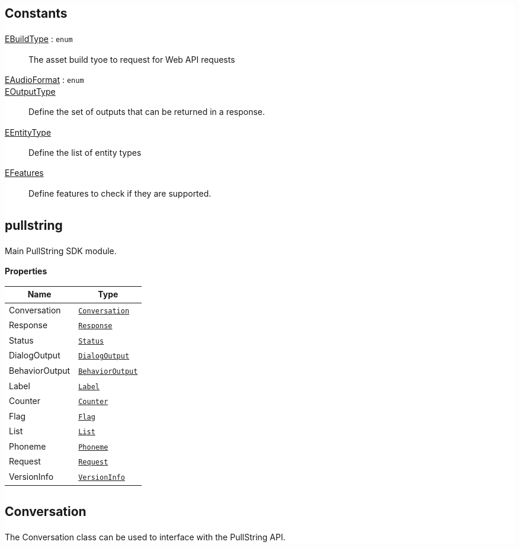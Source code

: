 ## Constants

<dl>
<dt><a href="#EBuildType">EBuildType</a> : <code>enum</code></dt>
<dd><p>The asset build tyoe to request for Web API requests</p>
</dd>
<dt><a href="#EAudioFormat">EAudioFormat</a> : <code>enum</code></dt>
<dd></dd>
<dt><a href="#EOutputType">EOutputType</a></dt>
<dd><p>Define the set of outputs that can be returned in a response.</p>
</dd>
<dt><a href="#EEntityType">EEntityType</a></dt>
<dd><p>Define the list of entity types</p>
</dd>
<dt><a href="#EFeatures">EFeatures</a></dt>
<dd><p>Define features to check if they are supported.</p>
</dd>
</dl>

<a name="module_pullstring"></a>

## pullstring
Main PullString SDK module.

**Properties**

| Name | Type |
| --- | --- |
| Conversation | <code>[Conversation](#Conversation)</code> | 
| Response | <code>[Response](#Response)</code> | 
| Status | <code>[Status](#Status)</code> | 
| DialogOutput | <code>[DialogOutput](#DialogOutput)</code> | 
| BehaviorOutput | <code>[BehaviorOutput](#BehaviorOutput)</code> | 
| Label | <code>[Label](#Label)</code> | 
| Counter | <code>[Counter](#Counter)</code> | 
| Flag | <code>[Flag](#Flag)</code> | 
| List | <code>[List](#List)</code> | 
| Phoneme | <code>[Phoneme](#Phoneme)</code> | 
| Request | <code>[Request](#Request)</code> | 
| VersionInfo | <code>[VersionInfo](#VersionInfo)</code> | 

<a name="Conversation"></a>

## Conversation
The Conversation class can be used to interface with the PullString API.
